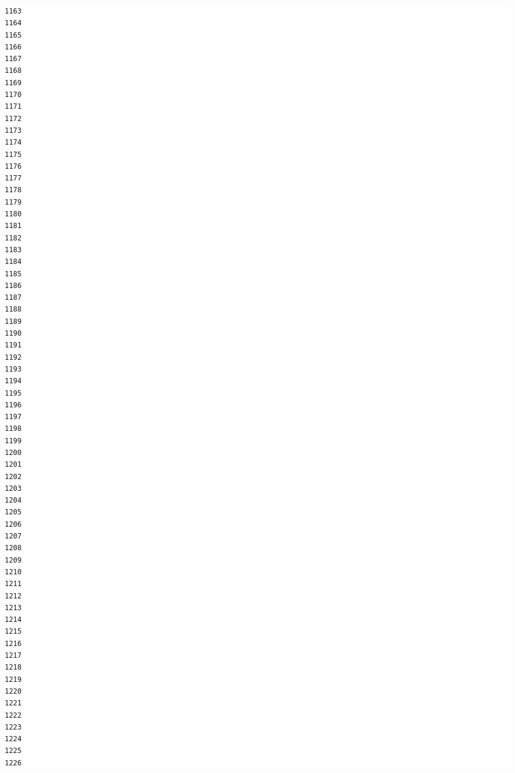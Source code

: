     1163
    1164
    1165
    1166
    1167
    1168
    1169
    1170
    1171
    1172
    1173
    1174
    1175
    1176
    1177
    1178
    1179
    1180
    1181
    1182
    1183
    1184
    1185
    1186
    1187
    1188
    1189
    1190
    1191
    1192
    1193
    1194
    1195
    1196
    1197
    1198
    1199
    1200
    1201
    1202
    1203
    1204
    1205
    1206
    1207
    1208
    1209
    1210
    1211
    1212
    1213
    1214
    1215
    1216
    1217
    1218
    1219
    1220
    1221
    1222
    1223
    1224
    1225
    1226